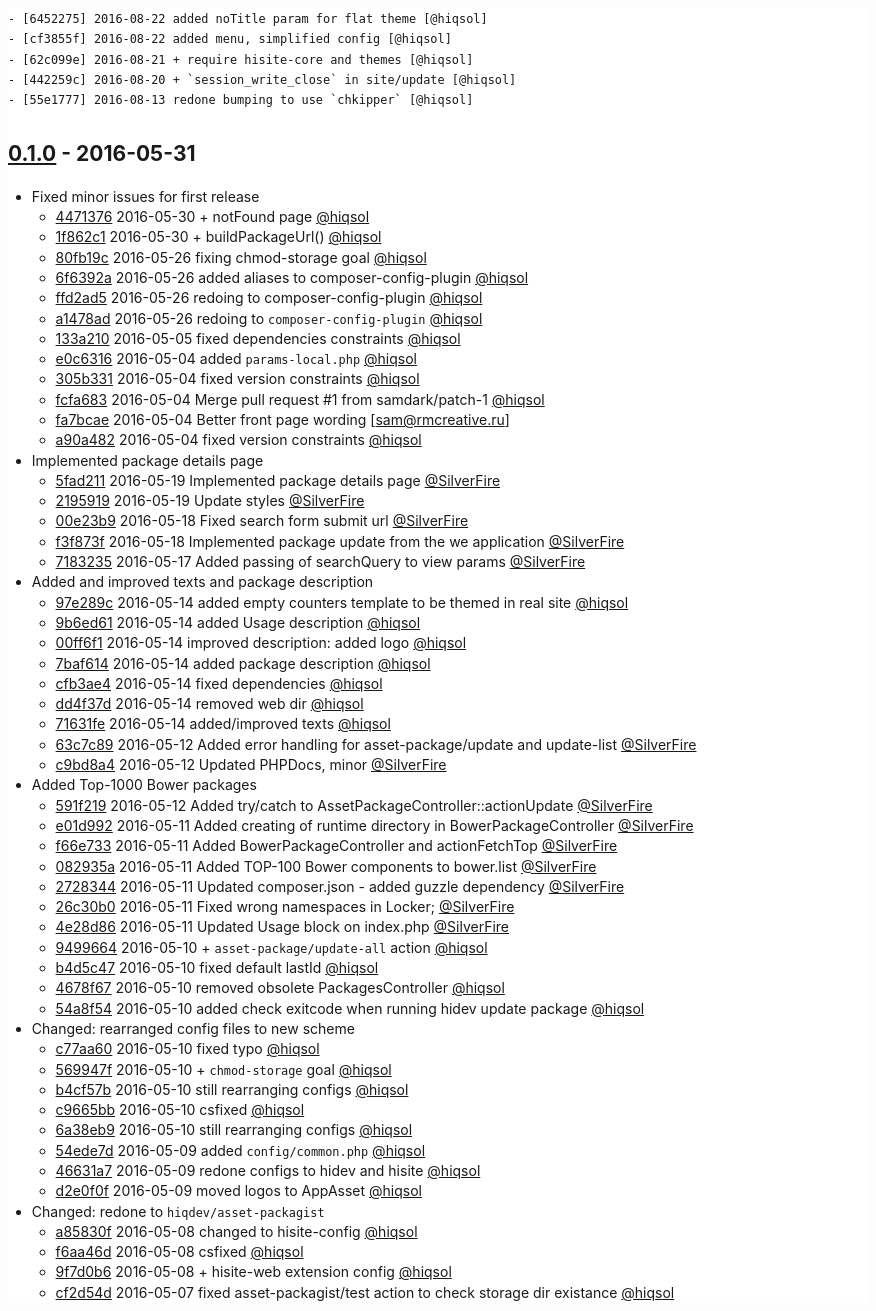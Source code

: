     - [6452275] 2016-08-22 added noTitle param for flat theme [@hiqsol]
    - [cf3855f] 2016-08-22 added menu, simplified config [@hiqsol]
    - [62c099e] 2016-08-21 + require hisite-core and themes [@hiqsol]
    - [442259c] 2016-08-20 + `session_write_close` in site/update [@hiqsol]
    - [55e1777] 2016-08-13 redone bumping to use `chkipper` [@hiqsol]

## [0.1.0] - 2016-05-31

- Fixed minor issues for first release
    - [4471376] 2016-05-30 + notFound page [@hiqsol]
    - [1f862c1] 2016-05-30 + buildPackageUrl() [@hiqsol]
    - [80fb19c] 2016-05-26 fixing chmod-storage goal [@hiqsol]
    - [6f6392a] 2016-05-26 added aliases to composer-config-plugin [@hiqsol]
    - [ffd2ad5] 2016-05-26 redoing to composer-config-plugin [@hiqsol]
    - [a1478ad] 2016-05-26 redoing to `composer-config-plugin` [@hiqsol]
    - [133a210] 2016-05-05 fixed dependencies constraints [@hiqsol]
    - [e0c6316] 2016-05-04 added `params-local.php` [@hiqsol]
    - [305b331] 2016-05-04 fixed version constraints [@hiqsol]
    - [fcfa683] 2016-05-04 Merge pull request #1 from samdark/patch-1 [@hiqsol]
    - [fa7bcae] 2016-05-04 Better front page wording [sam@rmcreative.ru]
    - [a90a482] 2016-05-04 fixed version constraints [@hiqsol]
- Implemented package details page
    - [5fad211] 2016-05-19 Implemented package details page [@SilverFire]
    - [2195919] 2016-05-19 Update styles [@SilverFire]
    - [00e23b9] 2016-05-18 Fixed search form submit url [@SilverFire]
    - [f3f873f] 2016-05-18 Implemented package update from the we application [@SilverFire]
    - [7183235] 2016-05-17 Added passing of searchQuery to view params [@SilverFire]
- Added and improved texts and package description
    - [97e289c] 2016-05-14 added empty counters template to be themed in real site [@hiqsol]
    - [9b6ed61] 2016-05-14 added Usage description [@hiqsol]
    - [00ff6f1] 2016-05-14 improved description: added logo [@hiqsol]
    - [7baf614] 2016-05-14 added package description [@hiqsol]
    - [cfb3ae4] 2016-05-14 fixed dependencies [@hiqsol]
    - [dd4f37d] 2016-05-14 removed web dir [@hiqsol]
    - [71631fe] 2016-05-14 added/improved texts [@hiqsol]
    - [63c7c89] 2016-05-12 Added error handling for asset-package/update and update-list [@SilverFire]
    - [c9bd8a4] 2016-05-12 Updated PHPDocs, minor [@SilverFire]
- Added Top-1000 Bower packages
    - [591f219] 2016-05-12 Added try/catch to AssetPackageController::actionUpdate [@SilverFire]
    - [e01d992] 2016-05-11 Added creating of runtime directory in BowerPackageController [@SilverFire]
    - [f66e733] 2016-05-11 Added BowerPackageController and actionFetchTop [@SilverFire]
    - [082935a] 2016-05-11 Added TOP-100 Bower components to bower.list [@SilverFire]
    - [2728344] 2016-05-11 Updated composer.json - added guzzle dependency [@SilverFire]
    - [26c30b0] 2016-05-11 Fixed wrong namespaces in Locker; [@SilverFire]
    - [4e28d86] 2016-05-11 Updated Usage block on index.php [@SilverFire]
    - [9499664] 2016-05-10 + `asset-package/update-all` action [@hiqsol]
    - [b4d5c47] 2016-05-10 fixed default lastId [@hiqsol]
    - [4678f67] 2016-05-10 removed obsolete PackagesController [@hiqsol]
    - [54a8f54] 2016-05-10 added check exitcode when running hidev update package [@hiqsol]
- Changed: rearranged config files to new scheme
    - [c77aa60] 2016-05-10 fixed typo [@hiqsol]
    - [569947f] 2016-05-10 + `chmod-storage` goal [@hiqsol]
    - [b4cf57b] 2016-05-10 still rearranging configs [@hiqsol]
    - [c9665bb] 2016-05-10 csfixed [@hiqsol]
    - [6a38eb9] 2016-05-10 still rearranging configs [@hiqsol]
    - [54ede7d] 2016-05-09 added `config/common.php` [@hiqsol]
    - [46631a7] 2016-05-09 redone configs to hidev and hisite [@hiqsol]
    - [d2e0f0f] 2016-05-09 moved logos to AppAsset [@hiqsol]
- Changed: redone to `hiqdev/asset-packagist`
    - [a85830f] 2016-05-08 changed to hisite-config [@hiqsol]
    - [f6aa46d] 2016-05-08 csfixed [@hiqsol]
    - [9f7d0b6] 2016-05-08 + hisite-web extension config [@hiqsol]
    - [cf2d54d] 2016-05-07 fixed asset-packagist/test action to check storage dir existance [@hiqsol]

[zhuravljov/yii2-queue]: https://github.com/zhuravljov/yii2-queue
[fxpio/composer-asset-plugin]: https://github.com/fxpio/composer-asset-plugin
[@hiqsol]: https://github.com/hiqsol
[sol@hiqdev.com]: https://github.com/hiqsol
[@SilverFire]: https://github.com/SilverFire
[d.naumenko.a@gmail.com]: https://github.com/SilverFire
[@tafid]: https://github.com/tafid
[andreyklochok@gmail.com]: https://github.com/tafid
[@BladeRoot]: https://github.com/BladeRoot
[bladeroot@gmail.com]: https://github.com/BladeRoot
[@edgardmessias]: https://github.com/edgardmessias
[edgardmessias@gmail.com]: https://github.com/edgardmessias
[@zhuravljov]: https://github.com/zhuravljov
[zhuravljov@gmail.com]: https://github.com/zhuravljov
[4471376]: https://github.com/hiqdev/asset-packagist/commit/4471376
[1f862c1]: https://github.com/hiqdev/asset-packagist/commit/1f862c1
[80fb19c]: https://github.com/hiqdev/asset-packagist/commit/80fb19c
[6f6392a]: https://github.com/hiqdev/asset-packagist/commit/6f6392a
[ffd2ad5]: https://github.com/hiqdev/asset-packagist/commit/ffd2ad5
[a1478ad]: https://github.com/hiqdev/asset-packagist/commit/a1478ad
[133a210]: https://github.com/hiqdev/asset-packagist/commit/133a210
[e0c6316]: https://github.com/hiqdev/asset-packagist/commit/e0c6316
[305b331]: https://github.com/hiqdev/asset-packagist/commit/305b331
[fcfa683]: https://github.com/hiqdev/asset-packagist/commit/fcfa683
[fa7bcae]: https://github.com/hiqdev/asset-packagist/commit/fa7bcae
[a90a482]: https://github.com/hiqdev/asset-packagist/commit/a90a482
[5fad211]: https://github.com/hiqdev/asset-packagist/commit/5fad211
[2195919]: https://github.com/hiqdev/asset-packagist/commit/2195919
[00e23b9]: https://github.com/hiqdev/asset-packagist/commit/00e23b9
[f3f873f]: https://github.com/hiqdev/asset-packagist/commit/f3f873f
[7183235]: https://github.com/hiqdev/asset-packagist/commit/7183235
[97e289c]: https://github.com/hiqdev/asset-packagist/commit/97e289c
[9b6ed61]: https://github.com/hiqdev/asset-packagist/commit/9b6ed61
[00ff6f1]: https://github.com/hiqdev/asset-packagist/commit/00ff6f1
[7baf614]: https://github.com/hiqdev/asset-packagist/commit/7baf614
[cfb3ae4]: https://github.com/hiqdev/asset-packagist/commit/cfb3ae4
[dd4f37d]: https://github.com/hiqdev/asset-packagist/commit/dd4f37d
[71631fe]: https://github.com/hiqdev/asset-packagist/commit/71631fe
[63c7c89]: https://github.com/hiqdev/asset-packagist/commit/63c7c89
[c9bd8a4]: https://github.com/hiqdev/asset-packagist/commit/c9bd8a4
[591f219]: https://github.com/hiqdev/asset-packagist/commit/591f219
[e01d992]: https://github.com/hiqdev/asset-packagist/commit/e01d992
[f66e733]: https://github.com/hiqdev/asset-packagist/commit/f66e733
[082935a]: https://github.com/hiqdev/asset-packagist/commit/082935a
[2728344]: https://github.com/hiqdev/asset-packagist/commit/2728344
[26c30b0]: https://github.com/hiqdev/asset-packagist/commit/26c30b0
[4e28d86]: https://github.com/hiqdev/asset-packagist/commit/4e28d86
[9499664]: https://github.com/hiqdev/asset-packagist/commit/9499664
[b4d5c47]: https://github.com/hiqdev/asset-packagist/commit/b4d5c47
[4678f67]: https://github.com/hiqdev/asset-packagist/commit/4678f67
[54a8f54]: https://github.com/hiqdev/asset-packagist/commit/54a8f54
[c77aa60]: https://github.com/hiqdev/asset-packagist/commit/c77aa60
[569947f]: https://github.com/hiqdev/asset-packagist/commit/569947f
[b4cf57b]: https://github.com/hiqdev/asset-packagist/commit/b4cf57b
[c9665bb]: https://github.com/hiqdev/asset-packagist/commit/c9665bb
[6a38eb9]: https://github.com/hiqdev/asset-packagist/commit/6a38eb9
[54ede7d]: https://github.com/hiqdev/asset-packagist/commit/54ede7d
[46631a7]: https://github.com/hiqdev/asset-packagist/commit/46631a7
[d2e0f0f]: https://github.com/hiqdev/asset-packagist/commit/d2e0f0f
[a85830f]: https://github.com/hiqdev/asset-packagist/commit/a85830f
[f6aa46d]: https://github.com/hiqdev/asset-packagist/commit/f6aa46d
[9f7d0b6]: https://github.com/hiqdev/asset-packagist/commit/9f7d0b6
[cf2d54d]: https://github.com/hiqdev/asset-packagist/commit/cf2d54d
[e7be6b1]: https://github.com/hiqdev/asset-packagist/commit/e7be6b1
[08aeb23]: https://github.com/hiqdev/asset-packagist/commit/08aeb23
[1af8dc9]: https://github.com/hiqdev/asset-packagist/commit/1af8dc9
[37d40a7]: https://github.com/hiqdev/asset-packagist/commit/37d40a7
[a6214a3]: https://github.com/hiqdev/asset-packagist/commit/a6214a3
[2460d3e]: https://github.com/hiqdev/asset-packagist/commit/2460d3e
[8afec1f]: https://github.com/hiqdev/asset-packagist/commit/8afec1f
[01d5501]: https://github.com/hiqdev/asset-packagist/commit/01d5501
[f9c3cb1]: https://github.com/hiqdev/asset-packagist/commit/f9c3cb1
[411bbea]: https://github.com/hiqdev/asset-packagist/commit/411bbea
[d84636c]: https://github.com/hiqdev/asset-packagist/commit/d84636c
[868e934]: https://github.com/hiqdev/asset-packagist/commit/868e934
[a48dfb0]: https://github.com/hiqdev/asset-packagist/commit/a48dfb0
[9a1769d]: https://github.com/hiqdev/asset-packagist/commit/9a1769d
[9f38225]: https://github.com/hiqdev/asset-packagist/commit/9f38225
[12b17af]: https://github.com/hiqdev/asset-packagist/commit/12b17af
[f9dfeee]: https://github.com/hiqdev/asset-packagist/commit/f9dfeee
[0deab6f]: https://github.com/hiqdev/asset-packagist/commit/0deab6f
[48f69b5]: https://github.com/hiqdev/asset-packagist/commit/48f69b5
[3134a13]: https://github.com/hiqdev/asset-packagist/commit/3134a13
[2a6f9ff]: https://github.com/hiqdev/asset-packagist/commit/2a6f9ff
[afcfcce]: https://github.com/hiqdev/asset-packagist/commit/afcfcce
[ac04710]: https://github.com/hiqdev/asset-packagist/commit/ac04710
[9b89c15]: https://github.com/hiqdev/asset-packagist/commit/9b89c15
[d75181d]: https://github.com/hiqdev/asset-packagist/commit/d75181d
[54434bf]: https://github.com/hiqdev/asset-packagist/commit/54434bf
[065c211]: https://github.com/hiqdev/asset-packagist/commit/065c211
[52d05bd]: https://github.com/hiqdev/asset-packagist/commit/52d05bd
[519b20d]: https://github.com/hiqdev/asset-packagist/commit/519b20d
[a292a67]: https://github.com/hiqdev/asset-packagist/commit/a292a67
[4dfea1c]: https://github.com/hiqdev/asset-packagist/commit/4dfea1c
[5b163f7]: https://github.com/hiqdev/asset-packagist/commit/5b163f7
[8960530]: https://github.com/hiqdev/asset-packagist/commit/8960530
[b0747e6]: https://github.com/hiqdev/asset-packagist/commit/b0747e6
[6e6e8dc]: https://github.com/hiqdev/asset-packagist/commit/6e6e8dc
[f0f0054]: https://github.com/hiqdev/asset-packagist/commit/f0f0054
[2d9e89f]: https://github.com/hiqdev/asset-packagist/commit/2d9e89f
[03c8992]: https://github.com/hiqdev/asset-packagist/commit/03c8992
[c8357d5]: https://github.com/hiqdev/asset-packagist/commit/c8357d5
[25011fc]: https://github.com/hiqdev/asset-packagist/commit/25011fc
[8ee6ad3]: https://github.com/hiqdev/asset-packagist/commit/8ee6ad3
[5935538]: https://github.com/hiqdev/asset-packagist/commit/5935538
[4b7abfa]: https://github.com/hiqdev/asset-packagist/commit/4b7abfa
[75f260a]: https://github.com/hiqdev/asset-packagist/commit/75f260a
[b13b523]: https://github.com/hiqdev/asset-packagist/commit/b13b523
[2ea4464]: https://github.com/hiqdev/asset-packagist/commit/2ea4464
[38dba2f]: https://github.com/hiqdev/asset-packagist/commit/38dba2f
[344c0d7]: https://github.com/hiqdev/asset-packagist/commit/344c0d7
[e23568a]: https://github.com/hiqdev/asset-packagist/commit/e23568a
[ec4c66d]: https://github.com/hiqdev/asset-packagist/commit/ec4c66d
[5939201]: https://github.com/hiqdev/asset-packagist/commit/5939201
[f105752]: https://github.com/hiqdev/asset-packagist/commit/f105752
[78ca261]: https://github.com/hiqdev/asset-packagist/commit/78ca261
[4986993]: https://github.com/hiqdev/asset-packagist/commit/4986993
[5138f54]: https://github.com/hiqdev/asset-packagist/commit/5138f54
[2dd8b25]: https://github.com/hiqdev/asset-packagist/commit/2dd8b25
[d35611e]: https://github.com/hiqdev/asset-packagist/commit/d35611e
[ecf5aef]: https://github.com/hiqdev/asset-packagist/commit/ecf5aef
[a607125]: https://github.com/hiqdev/asset-packagist/commit/a607125
[e3cb136]: https://github.com/hiqdev/asset-packagist/commit/e3cb136
[257eb43]: https://github.com/hiqdev/asset-packagist/commit/257eb43
[a96ef4b]: https://github.com/hiqdev/asset-packagist/commit/a96ef4b
[ec7bbcd]: https://github.com/hiqdev/asset-packagist/commit/ec7bbcd
[bd5dca3]: https://github.com/hiqdev/asset-packagist/commit/bd5dca3
[cfd2352]: https://github.com/hiqdev/asset-packagist/commit/cfd2352
[e14172c]: https://github.com/hiqdev/asset-packagist/commit/e14172c
[a5fb28b]: https://github.com/hiqdev/asset-packagist/commit/a5fb28b
[e22d364]: https://github.com/hiqdev/asset-packagist/commit/e22d364
[7d20e30]: https://github.com/hiqdev/asset-packagist/commit/7d20e30
[bdc0fb1]: https://github.com/hiqdev/asset-packagist/commit/bdc0fb1
[0437aee]: https://github.com/hiqdev/asset-packagist/commit/0437aee
[1c947e1]: https://github.com/hiqdev/asset-packagist/commit/1c947e1
[d4fee59]: https://github.com/hiqdev/asset-packagist/commit/d4fee59
[87e2662]: https://github.com/hiqdev/asset-packagist/commit/87e2662
[5a70619]: https://github.com/hiqdev/asset-packagist/commit/5a70619
[bb771de]: https://github.com/hiqdev/asset-packagist/commit/bb771de
[a0562a3]: https://github.com/hiqdev/asset-packagist/commit/a0562a3
[59e4260]: https://github.com/hiqdev/asset-packagist/commit/59e4260
[d34e57b]: https://github.com/hiqdev/asset-packagist/commit/d34e57b
[e547396]: https://github.com/hiqdev/asset-packagist/commit/e547396
[5de31be]: https://github.com/hiqdev/asset-packagist/commit/5de31be
[bb6c7ad]: https://github.com/hiqdev/asset-packagist/commit/bb6c7ad
[90d9aee]: https://github.com/hiqdev/asset-packagist/commit/90d9aee
[5918e90]: https://github.com/hiqdev/asset-packagist/commit/5918e90
[73f4c57]: https://github.com/hiqdev/asset-packagist/commit/73f4c57
[de93971]: https://github.com/hiqdev/asset-packagist/commit/de93971
[d212aec]: https://github.com/hiqdev/asset-packagist/commit/d212aec
[7fb4ac1]: https://github.com/hiqdev/asset-packagist/commit/7fb4ac1
[9e4c259]: https://github.com/hiqdev/asset-packagist/commit/9e4c259
[399d379]: https://github.com/hiqdev/asset-packagist/commit/399d379
[0afdfd2]: https://github.com/hiqdev/asset-packagist/commit/0afdfd2
[1a3454c]: https://github.com/hiqdev/asset-packagist/commit/1a3454c
[c0bfeb1]: https://github.com/hiqdev/asset-packagist/commit/c0bfeb1
[6330bce]: https://github.com/hiqdev/asset-packagist/commit/6330bce
[dc4ccd1]: https://github.com/hiqdev/asset-packagist/commit/dc4ccd1
[9eb09aa]: https://github.com/hiqdev/asset-packagist/commit/9eb09aa
[cb803cb]: https://github.com/hiqdev/asset-packagist/commit/cb803cb
[5ff526c]: https://github.com/hiqdev/asset-packagist/commit/5ff526c
[9515fd0]: https://github.com/hiqdev/asset-packagist/commit/9515fd0
[bc20b98]: https://github.com/hiqdev/asset-packagist/commit/bc20b98
[e482226]: https://github.com/hiqdev/asset-packagist/commit/e482226
[d1130a1]: https://github.com/hiqdev/asset-packagist/commit/d1130a1
[22ab667]: https://github.com/hiqdev/asset-packagist/commit/22ab667
[5a29a01]: https://github.com/hiqdev/asset-packagist/commit/5a29a01
[5be5f6b]: https://github.com/hiqdev/asset-packagist/commit/5be5f6b
[ddfa3ac]: https://github.com/hiqdev/asset-packagist/commit/ddfa3ac
[224f496]: https://github.com/hiqdev/asset-packagist/commit/224f496
[db4966b]: https://github.com/hiqdev/asset-packagist/commit/db4966b
[e69ed1c]: https://github.com/hiqdev/asset-packagist/commit/e69ed1c
[b5b2fa7]: https://github.com/hiqdev/asset-packagist/commit/b5b2fa7
[41033a6]: https://github.com/hiqdev/asset-packagist/commit/41033a6
[e72a72a]: https://github.com/hiqdev/asset-packagist/commit/e72a72a
[6452275]: https://github.com/hiqdev/asset-packagist/commit/6452275
[cf3855f]: https://github.com/hiqdev/asset-packagist/commit/cf3855f
[62c099e]: https://github.com/hiqdev/asset-packagist/commit/62c099e
[442259c]: https://github.com/hiqdev/asset-packagist/commit/442259c
[55e1777]: https://github.com/hiqdev/asset-packagist/commit/55e1777
[Under development]: https://github.com/hiqdev/asset-packagist/compare/1.0.0...HEAD
[0.1.0]: https://github.com/hiqdev/asset-packagist/releases/tag/0.1.0
[257b2f5]: https://github.com/hiqdev/asset-packagist/commit/257b2f5
[5b5f435]: https://github.com/hiqdev/asset-packagist/commit/5b5f435
[b1a7d9c]: https://github.com/hiqdev/asset-packagist/commit/b1a7d9c
[d8b5b87]: https://github.com/hiqdev/asset-packagist/commit/d8b5b87
[eabafbb]: https://github.com/hiqdev/asset-packagist/commit/eabafbb
[c95600b]: https://github.com/hiqdev/asset-packagist/commit/c95600b
[0aa27f6]: https://github.com/hiqdev/asset-packagist/commit/0aa27f6
[2c47200]: https://github.com/hiqdev/asset-packagist/commit/2c47200
[4c94e8f]: https://github.com/hiqdev/asset-packagist/commit/4c94e8f
[122874e]: https://github.com/hiqdev/asset-packagist/commit/122874e
[b850cba]: https://github.com/hiqdev/asset-packagist/commit/b850cba
[ace352d]: https://github.com/hiqdev/asset-packagist/commit/ace352d
[7c5d01d]: https://github.com/hiqdev/asset-packagist/commit/7c5d01d
[5390524]: https://github.com/hiqdev/asset-packagist/commit/5390524
[a72bade]: https://github.com/hiqdev/asset-packagist/commit/a72bade
[7a3380c]: https://github.com/hiqdev/asset-packagist/commit/7a3380c
[d89b68c]: https://github.com/hiqdev/asset-packagist/commit/d89b68c
[b781661]: https://github.com/hiqdev/asset-packagist/commit/b781661
[6438a47]: https://github.com/hiqdev/asset-packagist/commit/6438a47
[b599663]: https://github.com/hiqdev/asset-packagist/commit/b599663
[b07d11b]: https://github.com/hiqdev/asset-packagist/commit/b07d11b
[1aa2d23]: https://github.com/hiqdev/asset-packagist/commit/1aa2d23
[404f689]: https://github.com/hiqdev/asset-packagist/commit/404f689
[c226cff]: https://github.com/hiqdev/asset-packagist/commit/c226cff
[7f43b83]: https://github.com/hiqdev/asset-packagist/commit/7f43b83
[1ed2835]: https://github.com/hiqdev/asset-packagist/commit/1ed2835
[5b0a29f]: https://github.com/hiqdev/asset-packagist/commit/5b0a29f
[f5f7713]: https://github.com/hiqdev/asset-packagist/commit/f5f7713
[9a8db4a]: https://github.com/hiqdev/asset-packagist/commit/9a8db4a
[edcc58c]: https://github.com/hiqdev/asset-packagist/commit/edcc58c
[f87848c]: https://github.com/hiqdev/asset-packagist/commit/f87848c
[0ea6a4a]: https://github.com/hiqdev/asset-packagist/commit/0ea6a4a
[1ae0b89]: https://github.com/hiqdev/asset-packagist/commit/1ae0b89
[76f75df]: https://github.com/hiqdev/asset-packagist/commit/76f75df
[383e494]: https://github.com/hiqdev/asset-packagist/commit/383e494
[85a5314]: https://github.com/hiqdev/asset-packagist/commit/85a5314
[cd0f3cc]: https://github.com/hiqdev/asset-packagist/commit/cd0f3cc
[b76fbcd]: https://github.com/hiqdev/asset-packagist/commit/b76fbcd
[dc47aff]: https://github.com/hiqdev/asset-packagist/commit/dc47aff
[8542c16]: https://github.com/hiqdev/asset-packagist/commit/8542c16
[863dea3]: https://github.com/hiqdev/asset-packagist/commit/863dea3
[1f0abde]: https://github.com/hiqdev/asset-packagist/commit/1f0abde
[035f1ea]: https://github.com/hiqdev/asset-packagist/commit/035f1ea
[6f7aaae]: https://github.com/hiqdev/asset-packagist/commit/6f7aaae
[ab5e2bd]: https://github.com/hiqdev/asset-packagist/commit/ab5e2bd
[33befd4]: https://github.com/hiqdev/asset-packagist/commit/33befd4
[856c104]: https://github.com/hiqdev/asset-packagist/commit/856c104
[6aa8285]: https://github.com/hiqdev/asset-packagist/commit/6aa8285
[7f3a5b4]: https://github.com/hiqdev/asset-packagist/commit/7f3a5b4
[bbbb7b5]: https://github.com/hiqdev/asset-packagist/commit/bbbb7b5
[ca928cf]: https://github.com/hiqdev/asset-packagist/commit/ca928cf
[cd5c912]: https://github.com/hiqdev/asset-packagist/commit/cd5c912
[300594c]: https://github.com/hiqdev/asset-packagist/commit/300594c
[88b96a6]: https://github.com/hiqdev/asset-packagist/commit/88b96a6
[843800f]: https://github.com/hiqdev/asset-packagist/commit/843800f
[e1f21c7]: https://github.com/hiqdev/asset-packagist/commit/e1f21c7
[92c0fd7]: https://github.com/hiqdev/asset-packagist/commit/92c0fd7
[0365f77]: https://github.com/hiqdev/asset-packagist/commit/0365f77
[27ad14d]: https://github.com/hiqdev/asset-packagist/commit/27ad14d
[be126d4]: https://github.com/hiqdev/asset-packagist/commit/be126d4
[eb5f5d9]: https://github.com/hiqdev/asset-packagist/commit/eb5f5d9
[9f54f52]: https://github.com/hiqdev/asset-packagist/commit/9f54f52
[2ba21ee]: https://github.com/hiqdev/asset-packagist/commit/2ba21ee
[9b7d7ff]: https://github.com/hiqdev/asset-packagist/commit/9b7d7ff
[052b795]: https://github.com/hiqdev/asset-packagist/commit/052b795
[eb93960]: https://github.com/hiqdev/asset-packagist/commit/eb93960
[ea55b5c]: https://github.com/hiqdev/asset-packagist/commit/ea55b5c
[8a5882e]: https://github.com/hiqdev/asset-packagist/commit/8a5882e
[a5f52c5]: https://github.com/hiqdev/asset-packagist/commit/a5f52c5
[f4dc2fc]: https://github.com/hiqdev/asset-packagist/commit/f4dc2fc
[b2c50d1]: https://github.com/hiqdev/asset-packagist/commit/b2c50d1
[38e5b4b]: https://github.com/hiqdev/asset-packagist/commit/38e5b4b
[8ea9f6b]: https://github.com/hiqdev/asset-packagist/commit/8ea9f6b
[68e6592]: https://github.com/hiqdev/asset-packagist/commit/68e6592
[d428eef]: https://github.com/hiqdev/asset-packagist/commit/d428eef
[2ec9f08]: https://github.com/hiqdev/asset-packagist/commit/2ec9f08
[b9972eb]: https://github.com/hiqdev/asset-packagist/commit/b9972eb
[9f04bf5]: https://github.com/hiqdev/asset-packagist/commit/9f04bf5
[3511c98]: https://github.com/hiqdev/asset-packagist/commit/3511c98
[18bfb40]: https://github.com/hiqdev/asset-packagist/commit/18bfb40
[1.0.0]: https://github.com/hiqdev/asset-packagist/compare/0.1.0...1.0.0
[c98c9fa]: https://github.com/hiqdev/asset-packagist/commit/c98c9fa
[1.0.1]: https://github.com/hiqdev/asset-packagist/compare/1.0.0...1.0.1